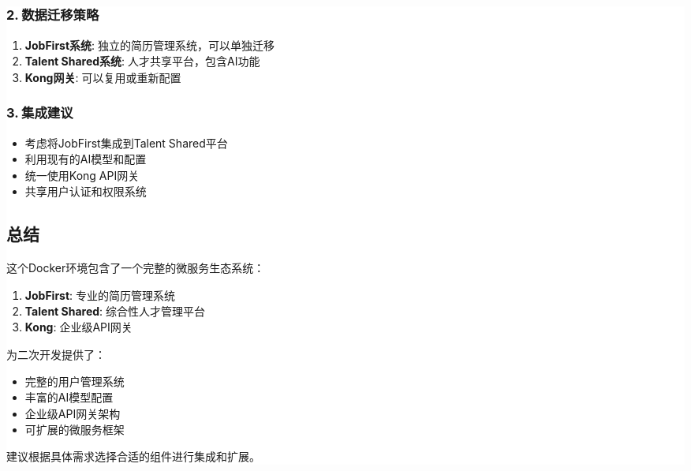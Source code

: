 ### 2. 数据迁移策略
1. **JobFirst系统**: 独立的简历管理系统，可以单独迁移
2. **Talent Shared系统**: 人才共享平台，包含AI功能
3. **Kong网关**: 可以复用或重新配置

### 3. 集成建议
- 考虑将JobFirst集成到Talent Shared平台
- 利用现有的AI模型和配置
- 统一使用Kong API网关
- 共享用户认证和权限系统

## 总结

这个Docker环境包含了一个完整的微服务生态系统：

1. **JobFirst**: 专业的简历管理系统
2. **Talent Shared**: 综合性人才管理平台
3. **Kong**: 企业级API网关

为二次开发提供了：
- 完整的用户管理系统
- 丰富的AI模型配置
- 企业级API网关架构
- 可扩展的微服务框架

建议根据具体需求选择合适的组件进行集成和扩展。
